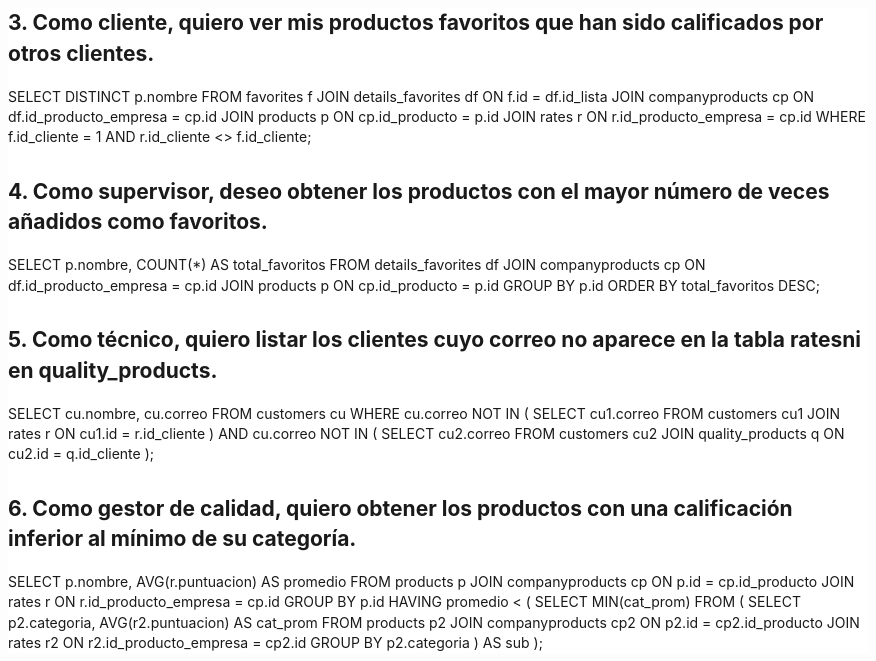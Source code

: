 ## 3. Como cliente, quiero ver mis productos favoritos que han sido calificados por otros clientes.
SELECT DISTINCT p.nombre
FROM favorites f
JOIN details_favorites df ON f.id = df.id_lista
JOIN companyproducts cp ON df.id_producto_empresa = cp.id
JOIN products p ON cp.id_producto = p.id
JOIN rates r ON r.id_producto_empresa = cp.id
WHERE f.id_cliente = 1 
AND r.id_cliente <> f.id_cliente;

## 4. Como supervisor, deseo obtener los productos con el mayor número de veces añadidos como favoritos.
SELECT p.nombre, COUNT(*) AS total_favoritos
FROM details_favorites df
JOIN companyproducts cp ON df.id_producto_empresa = cp.id
JOIN products p ON cp.id_producto = p.id
GROUP BY p.id
ORDER BY total_favoritos DESC;

## 5. Como técnico, quiero listar los clientes cuyo correo no aparece en la tabla ratesni en quality_products.
SELECT cu.nombre, cu.correo
FROM customers cu
WHERE cu.correo NOT IN (
  SELECT cu1.correo
  FROM customers cu1
  JOIN rates r ON cu1.id = r.id_cliente
)
AND cu.correo NOT IN (
  SELECT cu2.correo
  FROM customers cu2
  JOIN quality_products q ON cu2.id = q.id_cliente
);

## 6. Como gestor de calidad, quiero obtener los productos con una calificación inferior al mínimo de su categoría.
SELECT p.nombre, AVG(r.puntuacion) AS promedio
FROM products p
JOIN companyproducts cp ON p.id = cp.id_producto
JOIN rates r ON r.id_producto_empresa = cp.id
GROUP BY p.id
HAVING promedio < (
  SELECT MIN(cat_prom)
  FROM (
    SELECT p2.categoria, AVG(r2.puntuacion) AS cat_prom
    FROM products p2
    JOIN companyproducts cp2 ON p2.id = cp2.id_producto
    JOIN rates r2 ON r2.id_producto_empresa = cp2.id
    GROUP BY p2.categoria
  ) AS sub
);
